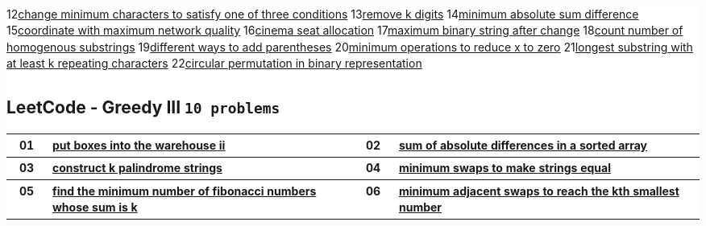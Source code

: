 <th align="center" width="50px">12</th><th align="left" width="550px"><a href="https://leetcode.com/problems/change-minimum-characters-to-satisfy-one-of-three-conditions/">change minimum characters to satisfy one of three conditions</a></th>
        </tr>
        <tr>
<th align="center" width="50px">13</th><th align="left" width="550px"><a href="https://leetcode.com/problems/remove-k-digits/">remove k digits</a></th>
<th align="center" width="50px">14</th><th align="left" width="550px"><a href="https://leetcode.com/problems/minimum-absolute-sum-difference/">minimum absolute sum difference</a></th>
        </tr>
        <tr>
<th align="center" width="50px">15</th><th align="left" width="550px"><a href="https://leetcode.com/problems/coordinate-with-maximum-network-quality/">coordinate with maximum network quality</a></th>
<th align="center" width="50px">16</th><th align="left" width="550px"><a href="https://leetcode.com/problems/cinema-seat-allocation/">cinema seat allocation</a></th>
        </tr>
        <tr>
<th align="center" width="50px">17</th><th align="left" width="550px"><a href="https://leetcode.com/problems/maximum-binary-string-after-change/">maximum binary string after change</a></th>
<th align="center" width="50px">18</th><th align="left" width="550px"><a href="https://leetcode.com/problems/count-number-of-homogenous-substrings/">count number of homogenous substrings</a></th>
        </tr>
        <tr>
<th align="center" width="50px">19</th><th align="left" width="550px"><a href="https://leetcode.com/problems/different-ways-to-add-parentheses/">different ways to add parentheses</a></th>
<th align="center" width="50px">20</th><th align="left" width="550px"><a href="https://leetcode.com/problems/minimum-operations-to-reduce-x-to-zero/">minimum operations to reduce x to zero</a></th>
        </tr>
        <tr>
<th align="center" width="50px">21</th><th align="left" width="550px"><a href="https://leetcode.com/problems/longest-substring-with-at-least-k-repeating-characters/">longest substring with at least k repeating characters</a></th>
<th align="center" width="50px">22</th><th align="left" width="550px"><a href="https://leetcode.com/problems/circular-permutation-in-binary-representation/">circular permutation in binary representation</a></th>
        </tr>
    </tbody>
</table>

## LeetCode - Greedy III `10 problems`

<table>
    <tbody>
        <tr>
<th align="center" width="50px">01</th><th align="left" width="550px"><a href="https://leetcode.com/problems/put-boxes-into-the-warehouse-ii/">put boxes into the warehouse ii</a></th>
<th align="center" width="50px">02</th><th align="left" width="550px"><a href="https://leetcode.com/problems/sum-of-absolute-differences-in-a-sorted-array/">sum of absolute differences in a sorted array</a></th>
        </tr>
        <tr>
<th align="center" width="50px">03</th><th align="left" width="550px"><a href="https://leetcode.com/problems/construct-k-palindrome-strings/">construct k palindrome strings</a></th>
<th align="center" width="50px">04</th><th align="left" width="550px"><a href="https://leetcode.com/problems/minimum-swaps-to-make-strings-equal/">minimum swaps to make strings equal</a></th>
        </tr>
        <tr>
<th align="center" width="50px">05</th><th align="left" width="550px"><a href="https://leetcode.com/problems/find-the-minimum-number-of-fibonacci-numbers-whose-sum-is-k/">find the minimum number of fibonacci numbers whose sum is k</a></th>
<th align="center" width="50px">06</th><th align="left" width="550px"><a href="https://leetcode.com/problems/minimum-adjacent-swaps-to-reach-the-kth-smallest-number/">minimum adjacent swaps to reach the kth smallest number</a></th>